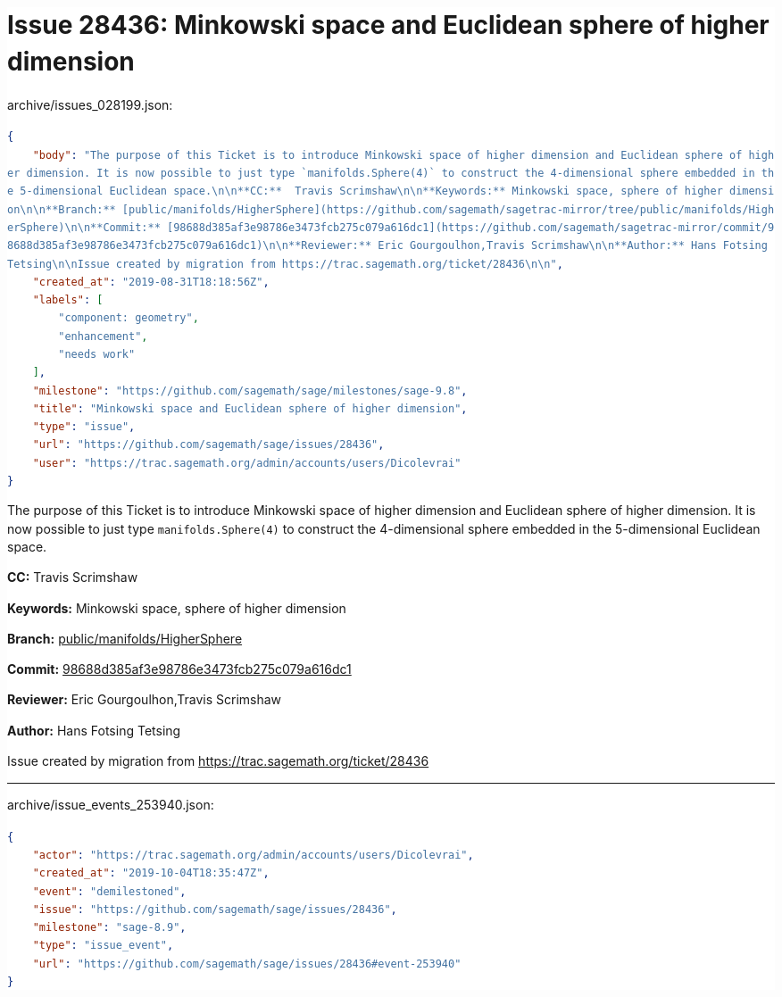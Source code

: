# Issue 28436: Minkowski space and Euclidean sphere of higher dimension

archive/issues_028199.json:
```json
{
    "body": "The purpose of this Ticket is to introduce Minkowski space of higher dimension and Euclidean sphere of higher dimension. It is now possible to just type `manifolds.Sphere(4)` to construct the 4-dimensional sphere embedded in the 5-dimensional Euclidean space.\n\n**CC:**  Travis Scrimshaw\n\n**Keywords:** Minkowski space, sphere of higher dimension\n\n**Branch:** [public/manifolds/HigherSphere](https://github.com/sagemath/sagetrac-mirror/tree/public/manifolds/HigherSphere)\n\n**Commit:** [98688d385af3e98786e3473fcb275c079a616dc1](https://github.com/sagemath/sagetrac-mirror/commit/98688d385af3e98786e3473fcb275c079a616dc1)\n\n**Reviewer:** Eric Gourgoulhon,Travis Scrimshaw\n\n**Author:** Hans Fotsing Tetsing\n\nIssue created by migration from https://trac.sagemath.org/ticket/28436\n\n",
    "created_at": "2019-08-31T18:18:56Z",
    "labels": [
        "component: geometry",
        "enhancement",
        "needs work"
    ],
    "milestone": "https://github.com/sagemath/sage/milestones/sage-9.8",
    "title": "Minkowski space and Euclidean sphere of higher dimension",
    "type": "issue",
    "url": "https://github.com/sagemath/sage/issues/28436",
    "user": "https://trac.sagemath.org/admin/accounts/users/Dicolevrai"
}
```
The purpose of this Ticket is to introduce Minkowski space of higher dimension and Euclidean sphere of higher dimension. It is now possible to just type `manifolds.Sphere(4)` to construct the 4-dimensional sphere embedded in the 5-dimensional Euclidean space.

**CC:**  Travis Scrimshaw

**Keywords:** Minkowski space, sphere of higher dimension

**Branch:** [public/manifolds/HigherSphere](https://github.com/sagemath/sagetrac-mirror/tree/public/manifolds/HigherSphere)

**Commit:** [98688d385af3e98786e3473fcb275c079a616dc1](https://github.com/sagemath/sagetrac-mirror/commit/98688d385af3e98786e3473fcb275c079a616dc1)

**Reviewer:** Eric Gourgoulhon,Travis Scrimshaw

**Author:** Hans Fotsing Tetsing

Issue created by migration from https://trac.sagemath.org/ticket/28436





---

archive/issue_events_253940.json:
```json
{
    "actor": "https://trac.sagemath.org/admin/accounts/users/Dicolevrai",
    "created_at": "2019-10-04T18:35:47Z",
    "event": "demilestoned",
    "issue": "https://github.com/sagemath/sage/issues/28436",
    "milestone": "sage-8.9",
    "type": "issue_event",
    "url": "https://github.com/sagemath/sage/issues/28436#event-253940"
}
```
